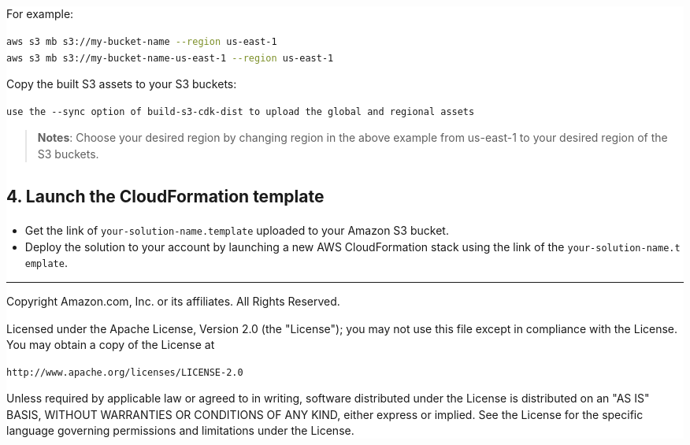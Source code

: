 For example:

```bash 
aws s3 mb s3://my-bucket-name --region us-east-1
aws s3 mb s3://my-bucket-name-us-east-1 --region us-east-1
```

Copy the built S3 assets to your S3 buckets: 

```
use the --sync option of build-s3-cdk-dist to upload the global and regional assets
```

> **Notes**: Choose your desired region by changing region in the above example from us-east-1 to your desired region 
of the S3 buckets.

## 4. Launch the CloudFormation template

* Get the link of `your-solution-name.template` uploaded to your Amazon S3 bucket.
* Deploy the solution to your account by launching a new AWS CloudFormation stack using the link of the 
`your-solution-name.template`.
  
***

Copyright Amazon.com, Inc. or its affiliates. All Rights Reserved.

Licensed under the Apache License, Version 2.0 (the "License");
you may not use this file except in compliance with the License.
You may obtain a copy of the License at

    http://www.apache.org/licenses/LICENSE-2.0

Unless required by applicable law or agreed to in writing, software
distributed under the License is distributed on an "AS IS" BASIS,
WITHOUT WARRANTIES OR CONDITIONS OF ANY KIND, either express or implied.
See the License for the specific language governing permissions and
limitations under the License.